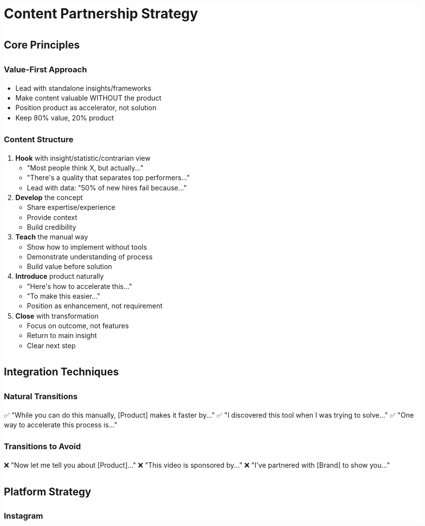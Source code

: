 # Content Partnership Strategy

## **Core Principles**

### **Value-First Approach**

- Lead with standalone insights/frameworks
- Make content valuable WITHOUT the product
- Position product as accelerator, not solution
- Keep 80% value, 20% product

### **Content Structure**

1. **Hook** with insight/statistic/contrarian view
    - "Most people think X, but actually..."
    - "There's a quality that separates top performers..."
    - Lead with data: "50% of new hires fail because..."
2. **Develop** the concept
    - Share expertise/experience
    - Provide context
    - Build credibility
3. **Teach** the manual way
    - Show how to implement without tools
    - Demonstrate understanding of process
    - Build value before solution
4. **Introduce** product naturally
    - "Here's how to accelerate this..."
    - "To make this easier..."
    - Position as enhancement, not requirement
5. **Close** with transformation
    - Focus on outcome, not features
    - Return to main insight
    - Clear next step

## **Integration Techniques**

### **Natural Transitions**

✅ "While you can do this manually, [Product] makes it faster by..." ✅ "I discovered this tool when I was trying to solve..." ✅ "One way to accelerate this process is..."

### **Transitions to Avoid**

❌ "Now let me tell you about [Product]..." ❌ "This video is sponsored by..." ❌ "I've partnered with [Brand] to show you..."

## **Platform Strategy**

### **Instagram**
